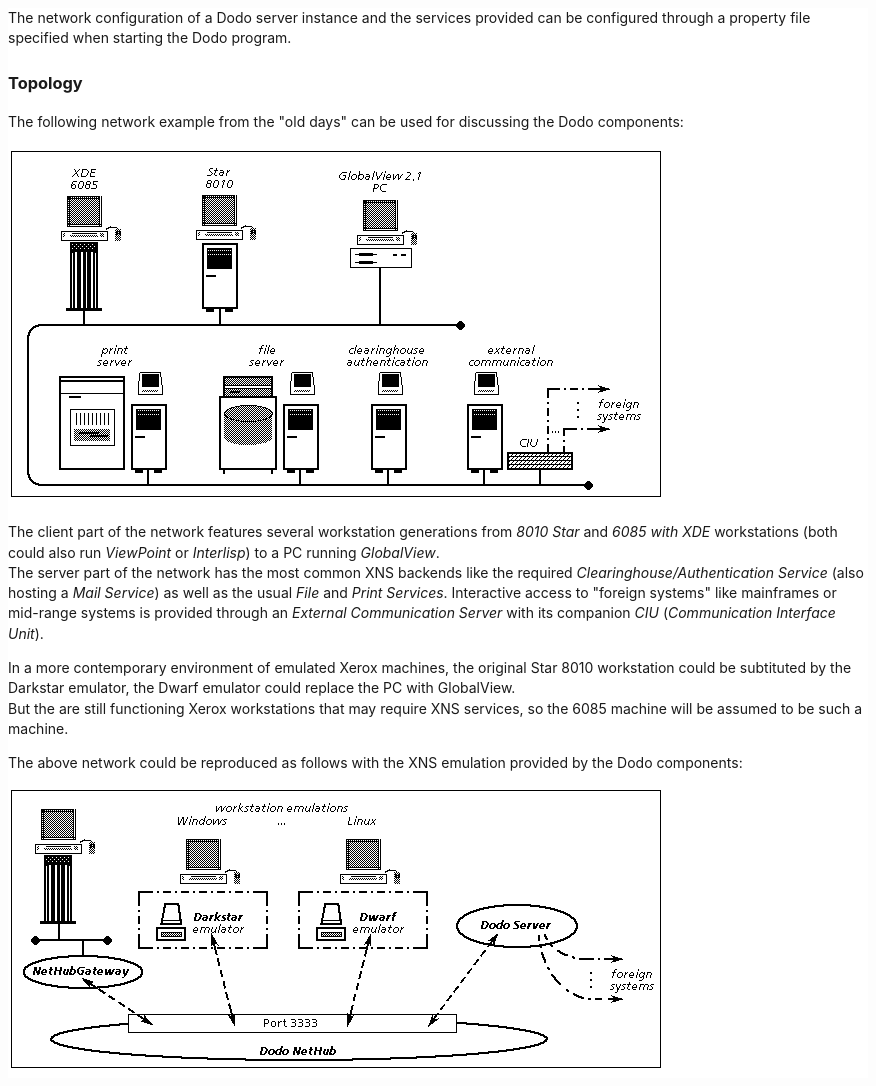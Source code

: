The network configuration of a Dodo server instance and the services provided
can be configured through a property file specified when starting the Dodo program.
	
### Topology

The following network example from the "old days" can be used for discussing the Dodo
components:

![example real network to be emulated](network-sample.png)

The client part of the network features several workstation generations from *8010 Star*
and *6085 with XDE* workstations (both could also run *ViewPoint* or *Interlisp*) to a
PC running *GlobalView*.    
The server part of the network has the most common XNS backends like the required *Clearinghouse/Authentication Service*
(also hosting a *Mail Service*) as well as the usual *File* and *Print Services*. Interactive access to
"foreign systems" like mainframes or mid-range systems is provided through an *External Communication Server* with
its companion *CIU* (*Communication Interface Unit*).

In a more contemporary environment of emulated Xerox machines, the original Star 8010 workstation
could be subtituted by the Darkstar emulator, the Dwarf emulator could replace the PC with GlobalView.    
But the are still functioning Xerox workstations that may require XNS services, so the 6085 machine will
be assumed to be such a machine.

The above network could be reproduced as follows with the XNS emulation provided by the Dodo
components:

![possible emulated equivalent network](network-emulated.png)
